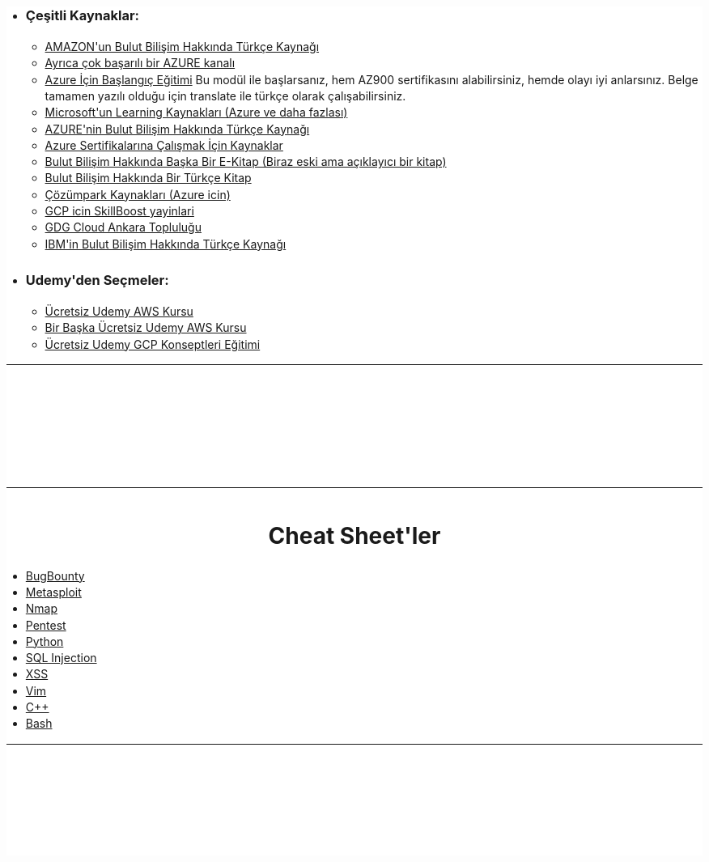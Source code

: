 * ### Çeşitli Kaynaklar:                     
  - [AMAZON'un Bulut Bilişim Hakkında Türkçe Kaynağı](https://aws.amazon.com/tr/what-is-cloud-computing/)
  - [Ayrıca çok başarılı bir AZURE kanalı](https://www.youtube.com/watch?v=_x1V2ny8FWM&list=PLlVtbbG169nETlTE5AsN-AZZllMzll5Sk)
  - [Azure İçin Başlangıç Eğitimi](https://docs.microsoft.com/en-us/learn/paths/az-900-describe-cloud-concepts/)
	Bu modül ile başlarsanız, hem AZ900 sertifikasını alabilirsiniz, hemde olayı iyi anlarsınız. Belge tamamen yazılı olduğu için translate ile türkçe olarak çalışabilirsiniz.
  - [Microsoft'un Learning Kaynakları (Azure ve daha fazlası)](https://github.com/MicrosoftLearning)
  - [AZURE'nin Bulut Bilişim Hakkında Türkçe Kaynağı](https://azure.microsoft.com/tr-tr/overview/what-is-cloud-computing/)
  - [Azure Sertifikalarına Çalışmak İçin Kaynaklar](https://github.com/johnthebrit/CertificationMaterials)
  - [Bulut Bilişim Hakkında Başka Bir E-Kitap (Biraz eski ama açıklayıcı bir kitap)](https://yukselis.files.wordpress.com/2012/01/bulutbilic59fimelkitabc4b1.pdf)
  - [Bulut Bilişim Hakkında Bir Türkçe Kitap](https://www.amazon.com.tr/Bulut-Bili%C5%9Fim-Metin-Turan/dp/9750254503/ref=sr_1_1?keywords=bulut+bili%C5%9Fim&qid=1639946789&sprefix=bulut+bili%2Caps%2C72&sr=8-1)
  - [Çözümpark Kaynakları (Azure icin)](https://www.cozumpark.com/?s=azure)
  - [GCP icin SkillBoost yayinlari](https://www.youtube.com/playlist?list=PLiDWbgs16GaaoZhP-KHlIT0rkXldlDsri)
  - [GDG Cloud Ankara Topluluğu](https://kommunity.com/gdg-cloud-ankara)
  - [IBM'in Bulut Bilişim Hakkında Türkçe Kaynağı](https://www.ibm.com/tr-tr/cloud/learn/cloud-computing)
                  
* ### Udemy'den Seçmeler:
  - [Ücretsiz Udemy AWS Kursu](https://www.udemy.com/course/cloud-computing-with-amazon-web-services-part-1/?ranMID=39197&ranEAID=JVFxdTr9V80&ranSiteID=JVFxdTr9V80-0ou4TmoZyiZCxWVANAhulg&LSNPUBID=JVFxdTr9V80&utm_source=aff-campaign&utm_medium=udemyads)
  - [Bir Başka Ücretsiz Udemy AWS Kursu](https://www.udemy.com/course/introduction-to-aws-cloud-computing/?ranMID=39197&ranEAID=JVFxdTr9V80&ranSiteID=JVFxdTr9V80-bd1uVMGT3rmGKvarWZ2DUA&utm_source=aff-campaign&LSNPUBID=JVFxdTr9V80&utm_medium=udemyads)
  - [Ücretsiz Udemy GCP Konseptleri Eğitimi](https://www.udemy.com/course/gcp-google-cloud-platform-concepts/?ranMID=39197&ranEAID=JVFxdTr9V80&ranSiteID=JVFxdTr9V80-Ax9MgcHTO6djrlJ8Stil1A&LSNPUBID=JVFxdTr9V80&utm_source=aff-campaign&utm_medium=udemyads)         

---
<p>&nbsp;</p><p>&nbsp;</p><p>&nbsp;</p><p>&nbsp;</p>





<a name="cheatsheetler"></a>

---
<h1 align="center">Cheat Sheet'ler</h1>

  - [BugBounty](https://github.com/EdOverflow/bugbounty-cheatsheet)
  - [Metasploit](https://www.sans.org/security-resources/sec560/misc_tools_sheet_v1.pdf)
  - [Nmap](https://stationx-public-download.s3.us-west-2.amazonaws.com/nmap_cheet_sheet_v7.pdf)
  - [Pentest](https://github.com/Tib3rius/Pentest-Cheatsheets)
  - [Python](https://www.pythoncheatsheet.org)
  - [SQL Injection](https://portswigger.net/web-security/sql-injection/cheat-sheet)
  - [XSS](https://portswigger.net/web-security/cross-site-scripting/cheat-sheet.pdf)
  - [Vim](https://vim.rtorr.com/)
  - [C++](https://github.com/mortennobel/cpp-cheatsheet)
  - [Bash](https://github.com/LeCoupa/awesome-cheatsheets/blob/master/languages/bash.sh)
---
<p>&nbsp;</p><p>&nbsp;</p><p>&nbsp;</p><p>&nbsp;</p>
